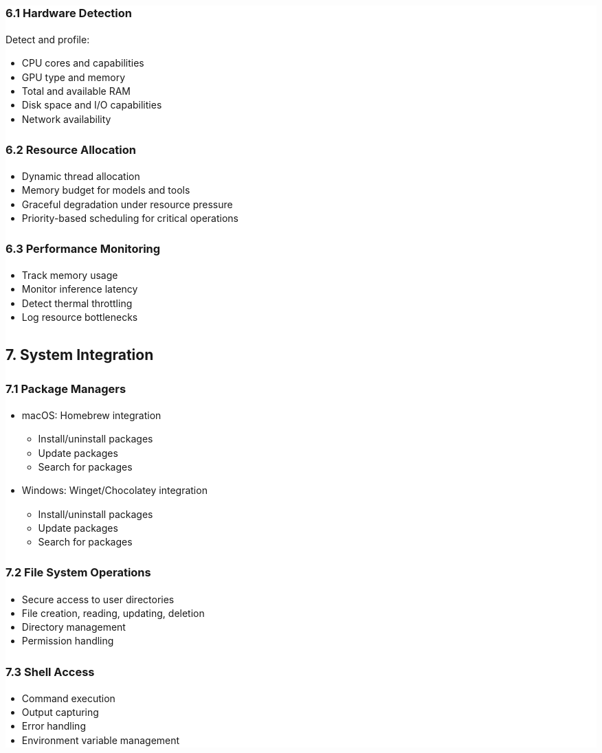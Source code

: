 ### 6.1 Hardware Detection

Detect and profile:

- CPU cores and capabilities
- GPU type and memory
- Total and available RAM
- Disk space and I/O capabilities
- Network availability

### 6.2 Resource Allocation

- Dynamic thread allocation
- Memory budget for models and tools
- Graceful degradation under resource pressure
- Priority-based scheduling for critical operations

### 6.3 Performance Monitoring

- Track memory usage
- Monitor inference latency
- Detect thermal throttling
- Log resource bottlenecks

## 7. System Integration

### 7.1 Package Managers

- macOS: Homebrew integration
  - Install/uninstall packages
  - Update packages
  - Search for packages

- Windows: Winget/Chocolatey integration
  - Install/uninstall packages
  - Update packages
  - Search for packages

### 7.2 File System Operations

- Secure access to user directories
- File creation, reading, updating, deletion
- Directory management
- Permission handling

### 7.3 Shell Access

- Command execution
- Output capturing
- Error handling
- Environment variable management
